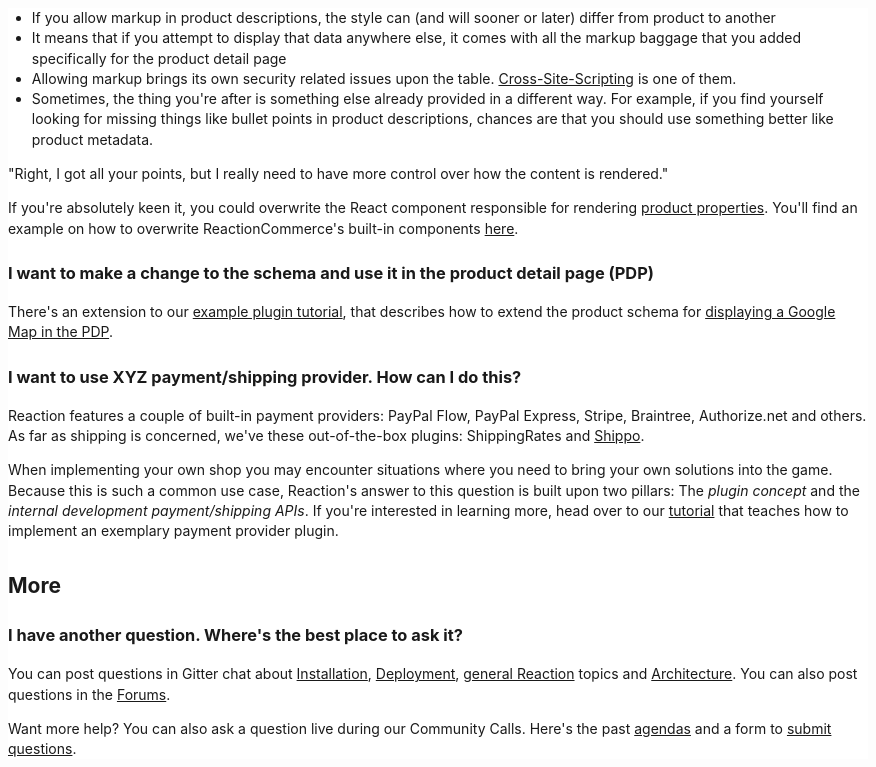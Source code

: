 - If you allow markup in product descriptions, the style can (and will sooner or later) differ from product to another
- It means that if you attempt to display that data anywhere else, it comes with all the markup baggage that you added specifically for the product detail page
- Allowing markup brings its own security related issues upon the table. [Cross-Site-Scripting](https://en.wikipedia.org/wiki/Cross-site_scripting) is one of them.
- Sometimes, the thing you're after is something else already provided in a different way. For example, if you find yourself looking for missing things like bullet points in product descriptions, chances are that you should use something better like product metadata.

"Right, I got all your points, but I really need to have more control over how the content is rendered."

If you're absolutely keen it, you could overwrite the React component responsible for rendering [product properties](https://github.com/reactioncommerce/reaction/blob/v1.7.0/imports/plugins/included/product-detail-simple/client/components/productField.js). You'll find an example on how to overwrite ReactionCommerce's built-in components [here](extending-product-schema-location-map.md).

### I want to make a change to the schema and use it in the product detail page (PDP)

There's an extension to our [example plugin tutorial](plugin-intro-1.md), that describes how to extend the product schema for [displaying a Google Map in the PDP](extending-product-schema-location-map.md).

### I want to use XYZ payment/shipping provider. How can I do this?

Reaction features a couple of built-in payment providers: PayPal Flow, PayPal Express, Stripe, Braintree, Authorize.net and others. As far as shipping is concerned, we've these out-of-the-box plugins: ShippingRates and [Shippo](https://goshippo.com/).

When implementing your own shop you may encounter situations where you need to bring your own solutions into the game. Because this is such a common use case, Reaction's answer to this question is built upon two pillars: The _plugin concept_ and the _internal development payment/shipping APIs_. If you're interested in learning more, head over to our [tutorial](creating-a-payment-provider.md) that teaches how to implement an exemplary payment provider plugin.

## More

### I have another question. Where's the best place to ask it?

You can post questions in Gitter chat about [Installation](https://gitter.im/reactioncommerce/installation), [Deployment](https://gitter.im/reactioncommerce/deployment), [general Reaction](https://gitter.im/reactioncommerce/deployment) topics and [Architecture](https://gitter.im/reactioncommerce/architecture). You can also post questions in the [Forums](https://forums.reactioncommerce.com/).

Want more help? You can also ask a question live during our Community Calls. Here's the past [agendas](https://docs.google.com/document/d/1PwenrammgQJpQfFoUUJZ96i_JJYCM_4glAjB1_ZzgwA/edit) and a form to [submit questions](https://docs.google.com/forms/d/e/1FAIpQLSfsNNH1W4bP7k4Gkl1JYF4vCEwQcHE9X3OIFfTH2TNwD7dN4Q/viewform).
